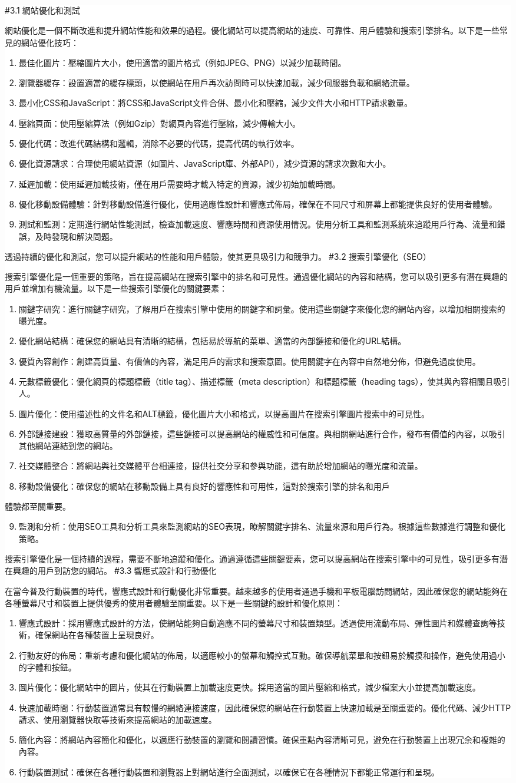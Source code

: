 #3.1 網站優化和測試

網站優化是一個不斷改進和提升網站性能和效果的過程。優化網站可以提高網站的速度、可靠性、用戶體驗和搜索引擎排名。以下是一些常見的網站優化技巧：

1. 最佳化圖片：壓縮圖片大小，使用適當的圖片格式（例如JPEG、PNG）以減少加載時間。

2. 瀏覽器緩存：設置適當的緩存標頭，以使網站在用戶再次訪問時可以快速加載，減少伺服器負載和網絡流量。

3. 最小化CSS和JavaScript：將CSS和JavaScript文件合併、最小化和壓縮，減少文件大小和HTTP請求數量。

4. 壓縮頁面：使用壓縮算法（例如Gzip）對網頁內容進行壓縮，減少傳輸大小。

5. 優化代碼：改進代碼結構和邏輯，消除不必要的代碼，提高代碼的執行效率。

6. 優化資源請求：合理使用網站資源（如圖片、JavaScript庫、外部API），減少資源的請求次數和大小。

7. 延遲加載：使用延遲加載技術，僅在用戶需要時才載入特定的資源，減少初始加載時間。

8. 優化移動設備體驗：針對移動設備進行優化，使用適應性設計和響應式佈局，確保在不同尺寸和屏幕上都能提供良好的使用者體驗。

9. 測試和監測：定期進行網站性能測試，檢查加載速度、響應時間和資源使用情況。使用分析工具和監測系統來追蹤用戶行為、流量和錯誤，及時發現和解決問題。

透過持續的優化和測試，您可以提升網站的性能和用戶體驗，使其更具吸引力和競爭力。
#3.2 搜索引擎優化（SEO）

搜索引擎優化是一個重要的策略，旨在提高網站在搜索引擎中的排名和可見性。通過優化網站的內容和結構，您可以吸引更多有潛在興趣的用戶並增加有機流量。以下是一些搜索引擎優化的關鍵要素：

1. 關鍵字研究：進行關鍵字研究，了解用戶在搜索引擎中使用的關鍵字和詞彙。使用這些關鍵字來優化您的網站內容，以增加相關搜索的曝光度。

2. 優化網站結構：確保您的網站具有清晰的結構，包括易於導航的菜單、適當的內部鏈接和優化的URL結構。

3. 優質內容創作：創建高質量、有價值的內容，滿足用戶的需求和搜索意圖。使用關鍵字在內容中自然地分佈，但避免過度使用。

4. 元數標籤優化：優化網頁的標題標籤（title tag）、描述標籤（meta description）和標題標籤（heading tags），使其與內容相關且吸引人。

5. 圖片優化：使用描述性的文件名和ALT標籤，優化圖片大小和格式，以提高圖片在搜索引擎圖片搜索中的可見性。

6. 外部鏈接建設：獲取高質量的外部鏈接，這些鏈接可以提高網站的權威性和可信度。與相關網站進行合作，發布有價值的內容，以吸引其他網站連結到您的網站。

7. 社交媒體整合：將網站與社交媒體平台相連接，提供社交分享和參與功能，這有助於增加網站的曝光度和流量。

8. 移動設備優化：確保您的網站在移動設備上具有良好的響應性和可用性，這對於搜索引擎的排名和用戶

體驗都至關重要。

9. 監測和分析：使用SEO工具和分析工具來監測網站的SEO表現，瞭解關鍵字排名、流量來源和用戶行為。根據這些數據進行調整和優化策略。

搜索引擎優化是一個持續的過程，需要不斷地追蹤和優化。通過遵循這些關鍵要素，您可以提高網站在搜索引擎中的可見性，吸引更多有潛在興趣的用戶到訪您的網站。
#3.3 響應式設計和行動優化

在當今普及行動裝置的時代，響應式設計和行動優化非常重要。越來越多的使用者通過手機和平板電腦訪問網站，因此確保您的網站能夠在各種螢幕尺寸和裝置上提供優秀的使用者體驗至關重要。以下是一些關鍵的設計和優化原則：

1. 響應式設計：採用響應式設計的方法，使網站能夠自動適應不同的螢幕尺寸和裝置類型。透過使用流動布局、彈性圖片和媒體查詢等技術，確保網站在各種裝置上呈現良好。

2. 行動友好的佈局：重新考慮和優化網站的佈局，以適應較小的螢幕和觸控式互動。確保導航菜單和按鈕易於觸摸和操作，避免使用過小的字體和按鈕。

3. 圖片優化：優化網站中的圖片，使其在行動裝置上加載速度更快。採用適當的圖片壓縮和格式，減少檔案大小並提高加載速度。

4. 快速加載時間：行動裝置通常具有較慢的網絡連接速度，因此確保您的網站在行動裝置上快速加載是至關重要的。優化代碼、減少HTTP請求、使用瀏覽器快取等技術來提高網站的加載速度。

5. 簡化內容：將網站內容簡化和優化，以適應行動裝置的瀏覽和閱讀習慣。確保重點內容清晰可見，避免在行動裝置上出現冗余和複雜的內容。

6. 行動裝置測試：確保在各種行動裝置和瀏覽器上對網站進行全面測試，以確保它在各種情況下都能正常運行和呈現。
